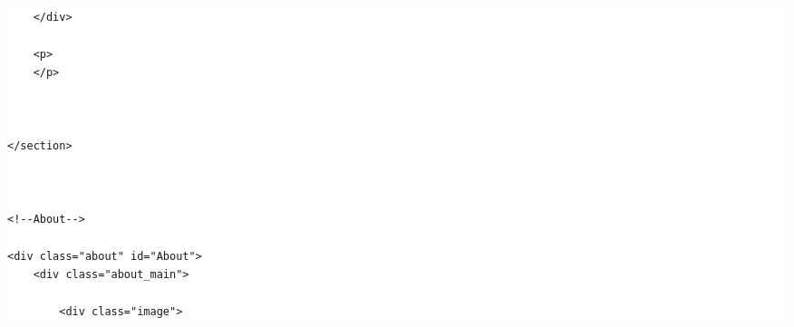         </div>

        <p>
        </p>
    

        
    </section>



    <!--About-->

    <div class="about" id="About">
        <div class="about_main">

            <div class="image">